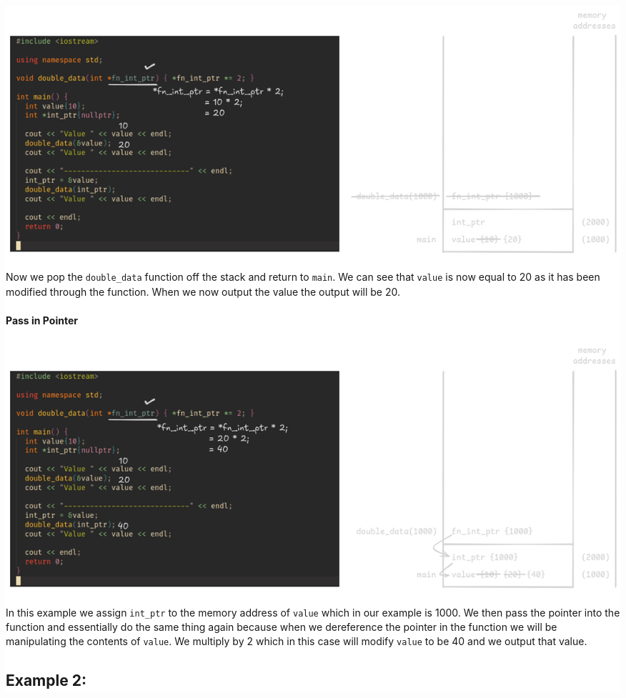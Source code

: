 ![](Pictures/Passing%20Pointers%20to%20Functions%20-%20pop%20double_data%20off.png)

Now we pop the `double_data` function off the stack and return to `main`. We can see that `value` is now equal to 20 as it has been modified through the function. When we now output the value the output will be 20.

#### Pass in Pointer

![](Pictures/Passing%20Pointers%20to%20Functions%20-%20Passing%20Pointer.png)

In this example we assign `int_ptr` to the memory address of `value` which in our example is 1000. We then pass the pointer into the function and essentially do the same thing again because when we dereference the pointer in the function we will be manipulating the contents of `value`. We multiply by 2 which in this case will modify `value` to be 40 and we output that value.

## Example 2:
